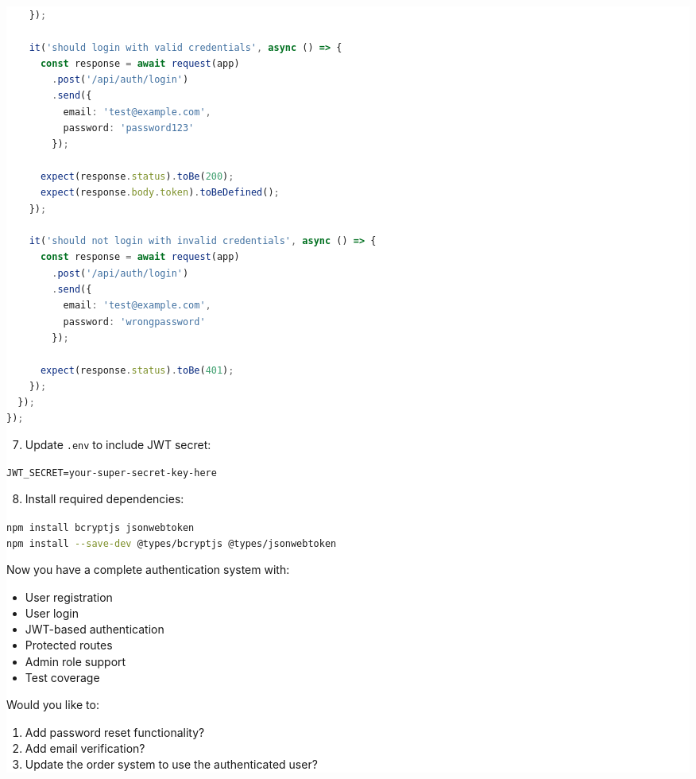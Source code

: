 ```typescript
    });

    it('should login with valid credentials', async () => {
      const response = await request(app)
        .post('/api/auth/login')
        .send({
          email: 'test@example.com',
          password: 'password123'
        });

      expect(response.status).toBe(200);
      expect(response.body.token).toBeDefined();
    });

    it('should not login with invalid credentials', async () => {
      const response = await request(app)
        .post('/api/auth/login')
        .send({
          email: 'test@example.com',
          password: 'wrongpassword'
        });

      expect(response.status).toBe(401);
    });
  });
});
```

7. Update `.env` to include JWT secret:

```
JWT_SECRET=your-super-secret-key-here
```

8. Install required dependencies:

```bash
npm install bcryptjs jsonwebtoken
npm install --save-dev @types/bcryptjs @types/jsonwebtoken
```

Now you have a complete authentication system with:
- User registration
- User login
- JWT-based authentication
- Protected routes
- Admin role support
- Test coverage

Would you like to:
1. Add password reset functionality?
2. Add email verification?
3. Update the order system to use the authenticated user?
